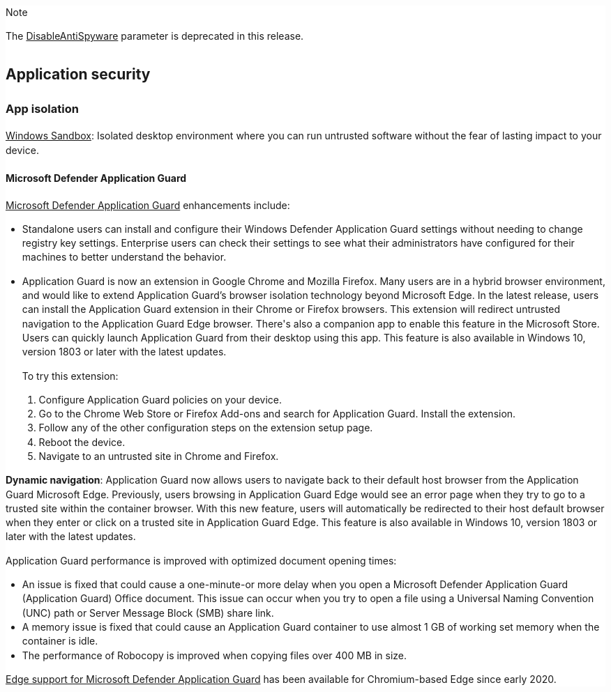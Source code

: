 > [!NOTE]
> The [DisableAntiSpyware](/windows-hardware/customize/desktop/unattend/security-malware-windows-defender-disableantispyware) parameter is deprecated in this release.

## Application security

### App isolation

[Windows Sandbox](https://techcommunity.microsoft.com/t5/Windows-Kernel-Internals/Windows-Sandbox/ba-p/301849): Isolated desktop environment where you can run untrusted software without the fear of lasting impact to your device.

#### Microsoft Defender Application Guard

[Microsoft Defender Application Guard](/windows/security/threat-protection/windows-defender-application-guard/wd-app-guard-overview) enhancements include: 
  - Standalone users can install and configure their Windows Defender Application Guard settings without needing to change registry key settings. Enterprise users can check their settings to see what their administrators have configured for their machines to better understand the behavior.
  - Application Guard is now an extension in Google Chrome and Mozilla Firefox. Many users are in a hybrid browser environment, and would like to extend Application Guard’s browser isolation technology beyond Microsoft Edge. In the latest release, users can install the Application Guard extension in their Chrome or Firefox browsers. This extension will redirect untrusted navigation to the Application Guard Edge browser. There's also a companion app to enable this feature in the Microsoft Store. Users can quickly launch Application Guard from their desktop using this app. This feature is also available in Windows 10, version 1803 or later with the latest updates.

    To try this extension: 
    1. Configure Application Guard policies on your device.
    2. Go to the Chrome Web Store or Firefox Add-ons and search for Application Guard. Install the extension.
    3. Follow any of the other configuration steps on the extension setup page.
    4. Reboot the device.
    5. Navigate to an untrusted site in Chrome and Firefox.

  **Dynamic navigation**: Application Guard now allows users to navigate back to their default host browser from the Application Guard Microsoft Edge. Previously, users browsing in Application Guard Edge would see an error page when they try to go to a trusted site within the container browser. With this new feature, users will automatically be redirected to their host default browser when they enter or click on a trusted site in Application Guard Edge. This feature is also available in Windows 10, version 1803 or later with the latest updates.

Application Guard performance is improved with optimized document opening times:
- An issue is fixed that could cause a one-minute-or more delay when you open a Microsoft Defender Application Guard (Application Guard) Office document. This issue can occur when you try to open a file using a Universal Naming Convention (UNC) path or Server Message Block (SMB) share link.
- A memory issue is fixed that could cause an Application Guard container to use almost 1 GB of working set memory when the container is idle.
- The performance of Robocopy is improved when copying files over 400 MB in size.

[Edge support for Microsoft Defender Application Guard](/deployedge/microsoft-edge-security-windows-defender-application-guard) has been available for Chromium-based Edge since early 2020.
